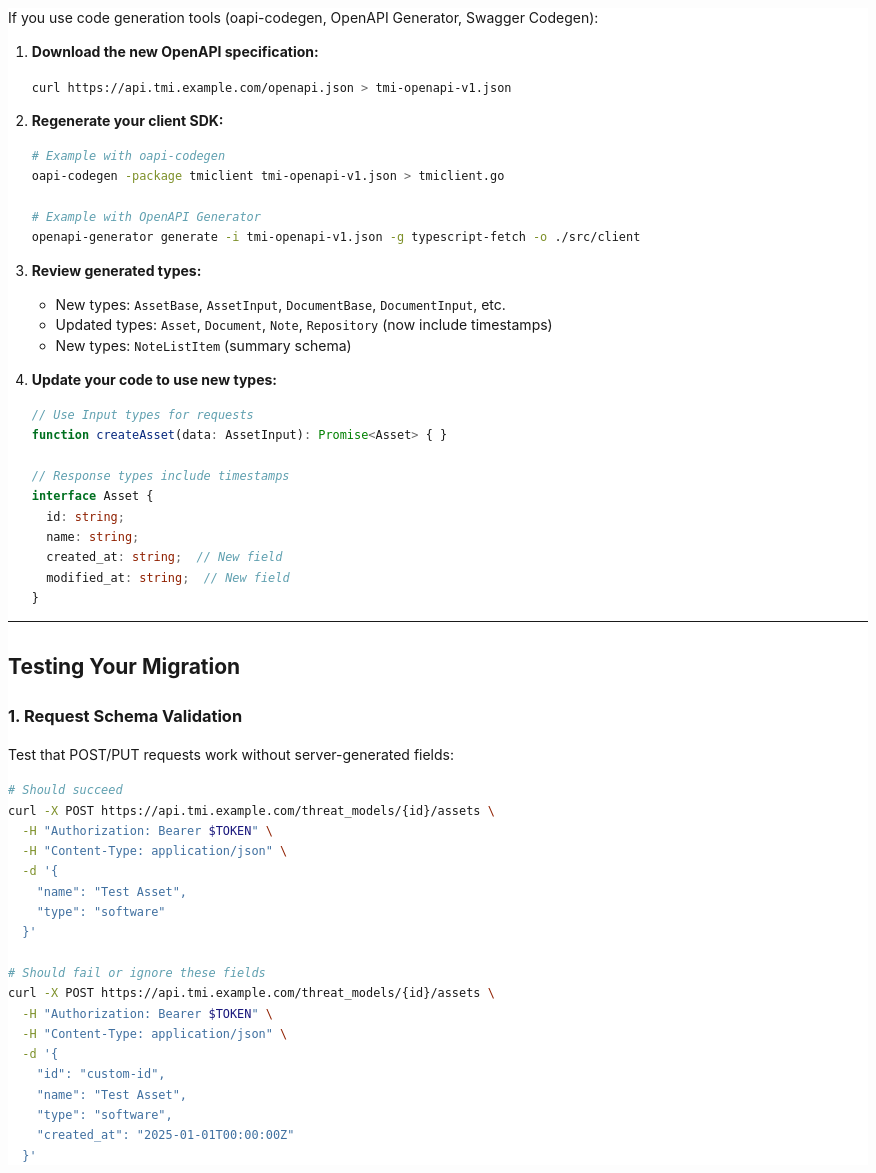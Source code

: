 If you use code generation tools (oapi-codegen, OpenAPI Generator, Swagger Codegen):

1. **Download the new OpenAPI specification:**
   ```bash
   curl https://api.tmi.example.com/openapi.json > tmi-openapi-v1.json
   ```

2. **Regenerate your client SDK:**
   ```bash
   # Example with oapi-codegen
   oapi-codegen -package tmiclient tmi-openapi-v1.json > tmiclient.go

   # Example with OpenAPI Generator
   openapi-generator generate -i tmi-openapi-v1.json -g typescript-fetch -o ./src/client
   ```

3. **Review generated types:**
   - New types: `AssetBase`, `AssetInput`, `DocumentBase`, `DocumentInput`, etc.
   - Updated types: `Asset`, `Document`, `Note`, `Repository` (now include timestamps)
   - New types: `NoteListItem` (summary schema)

4. **Update your code to use new types:**
   ```typescript
   // Use Input types for requests
   function createAsset(data: AssetInput): Promise<Asset> { }

   // Response types include timestamps
   interface Asset {
     id: string;
     name: string;
     created_at: string;  // New field
     modified_at: string;  // New field
   }
   ```

---

## Testing Your Migration

### 1. Request Schema Validation

Test that POST/PUT requests work without server-generated fields:

```bash
# Should succeed
curl -X POST https://api.tmi.example.com/threat_models/{id}/assets \
  -H "Authorization: Bearer $TOKEN" \
  -H "Content-Type: application/json" \
  -d '{
    "name": "Test Asset",
    "type": "software"
  }'

# Should fail or ignore these fields
curl -X POST https://api.tmi.example.com/threat_models/{id}/assets \
  -H "Authorization: Bearer $TOKEN" \
  -H "Content-Type: application/json" \
  -d '{
    "id": "custom-id",
    "name": "Test Asset",
    "type": "software",
    "created_at": "2025-01-01T00:00:00Z"
  }'
```
